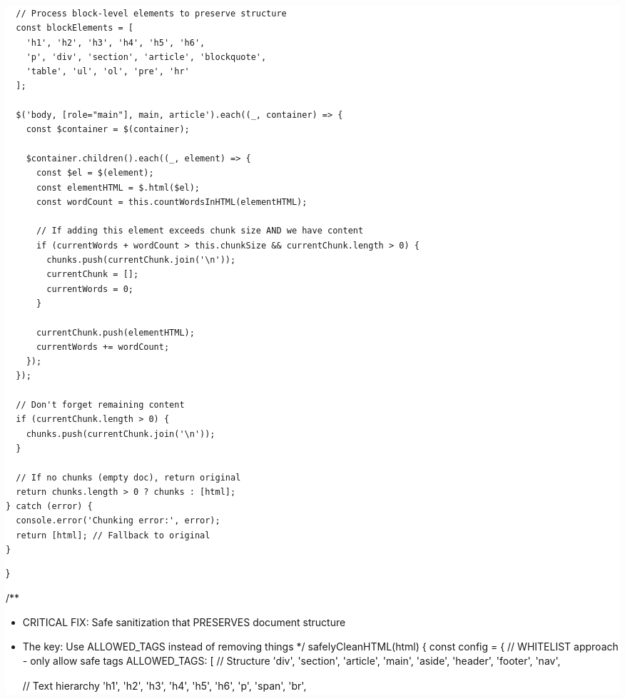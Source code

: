      // Process block-level elements to preserve structure
      const blockElements = [
        'h1', 'h2', 'h3', 'h4', 'h5', 'h6',
        'p', 'div', 'section', 'article', 'blockquote',
        'table', 'ul', 'ol', 'pre', 'hr'
      ];

      $('body, [role="main"], main, article').each((_, container) => {
        const $container = $(container);
        
        $container.children().each((_, element) => {
          const $el = $(element);
          const elementHTML = $.html($el);
          const wordCount = this.countWordsInHTML(elementHTML);

          // If adding this element exceeds chunk size AND we have content
          if (currentWords + wordCount > this.chunkSize && currentChunk.length > 0) {
            chunks.push(currentChunk.join('\n'));
            currentChunk = [];
            currentWords = 0;
          }

          currentChunk.push(elementHTML);
          currentWords += wordCount;
        });
      });

      // Don't forget remaining content
      if (currentChunk.length > 0) {
        chunks.push(currentChunk.join('\n'));
      }

      // If no chunks (empty doc), return original
      return chunks.length > 0 ? chunks : [html];
    } catch (error) {
      console.error('Chunking error:', error);
      return [html]; // Fallback to original
    }
  }

  /**
   * CRITICAL FIX: Safe sanitization that PRESERVES document structure
   * The key: Use ALLOWED_TAGS instead of removing things
   */
  safelyCleanHTML(html) {
    const config = {
      // WHITELIST approach - only allow safe tags
      ALLOWED_TAGS: [
        // Structure
        'div', 'section', 'article', 'main', 'aside',
        'header', 'footer', 'nav',
        
        // Text hierarchy
        'h1', 'h2', 'h3', 'h4', 'h5', 'h6',
        'p', 'span', 'br',
        